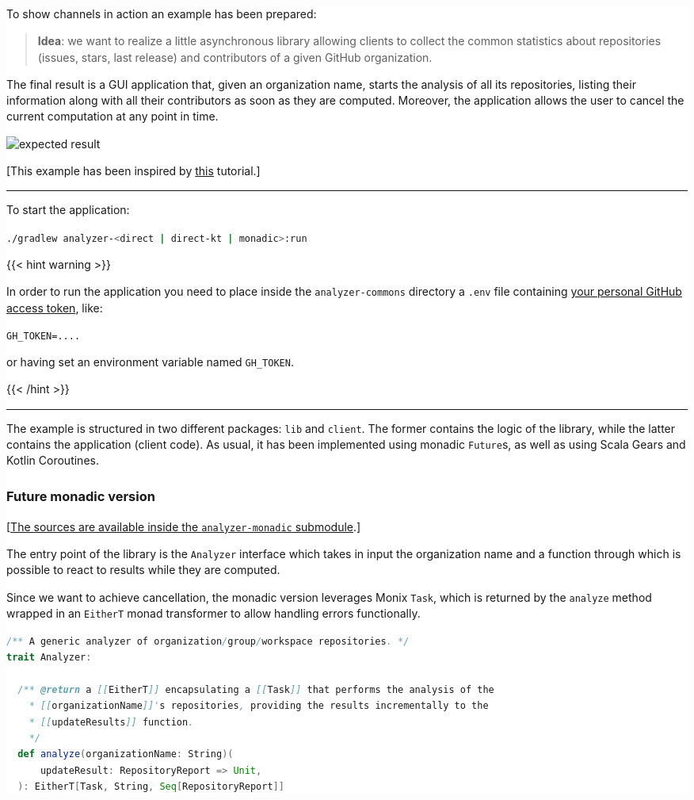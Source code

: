 To show channels in action an example has been prepared:

> **Idea**: we want to realize a little asynchronous library allowing clients to collect the common statistics about repositories (issues, stars, last release) and contributors of a given GitHub organization.

The final result is a GUI application that, given an organization name, starts the analysis of all its repositories,
listing their information along with all their contributors as soon as they are computed. Moreover, the application allows the user to cancel the current computation at any point in time.

![expected result](../../res/img/analyzer-e2e.png)

[This example has been inspired by [this](https://kotlinlang.org/docs/coroutines-and-channels.html) tutorial.]

---

To start the application:

```bash
./gradlew analyzer-<direct | direct-kt | monadic>:run
```

{{< hint warning >}}

In order to run the application you need to place inside the `analyzer-commons` directory a `.env` file containing [your personal GitHub access token](https://docs.github.com/en/authentication/keeping-your-account-and-data-secure/managing-your-personal-access-tokens), like:

```env
GH_TOKEN=....
```

or having set an environment variable named `GH_TOKEN`.

{{< /hint >}}

---

The example is structured in two different packages: `lib` and `client`. The former contains the logic of the library, while the latter contains the application (client code).
As usual, it has been implemented using monadic `Future`s, as well as using Scala Gears and Kotlin Coroutines.

### Future monadic version

[[The sources are available inside the `analyzer-monadic` submodule](https://github.com/tassiLuca/direct-style-experiments/tree/master/blog-ws-monadic/src/main/scala/io/github/tassiLuca/dse/blog).]

The entry point of the library is the `Analyzer` interface which takes in input the organization name and a function through which is possible to react to results while they are computed.

Since we want to achieve cancellation, the monadic version leverages Monix `Task`, which is returned by the `analyze` method wrapped in an `EitherT` monad transformer to allow handling errors functionally.

```scala
/** A generic analyzer of organization/group/workspace repositories. */
trait Analyzer:

  /** @return a [[EitherT]] encapsulating a [[Task]] that performs the analysis of the
    * [[organizationName]]'s repositories, providing the results incrementally to the
    * [[updateResults]] function.
    */
  def analyze(organizationName: String)(
      updateResult: RepositoryReport => Unit,
  ): EitherT[Task, String, Seq[RepositoryReport]]
```
